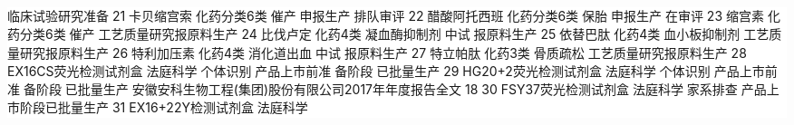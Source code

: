 临床试验研究准备
21
卡贝缩宫索
化药分类6类
催产
申报生产
排队审评
22
醋酸阿托西班
化药分类6类
保胎
申报生产
在审评
23
缩宫素
化药分类6类
催产
工艺质量研究报原料生产
24
比伐卢定
化药4类
凝血酶抑制剂
中试
报原料生产
25
依替巴肽
化药4类
血小板抑制剂
工艺质量研究报原料生产
26
特利加压素
化药4类
消化道出血
中试
报原料生产
27
特立帕肽
化药3类
骨质疏松
工艺质量研究报原料生产
28
EX16CS荧光检测试剂盒
法庭科学
个体识别
产品上市前准
备阶段
已批量生产
29
HG20+2荧光检测试剂盒
法庭科学
个体识别
产品上市前准
备阶段
已批量生产
安徽安科生物工程(集团)股份有限公司2017年年度报告全文
18
30
FSY37荧光检测试剂盒
法庭科学
家系排查
产品上市阶段已批量生产
31
EX16+22Y检测试剂盒
法庭科学